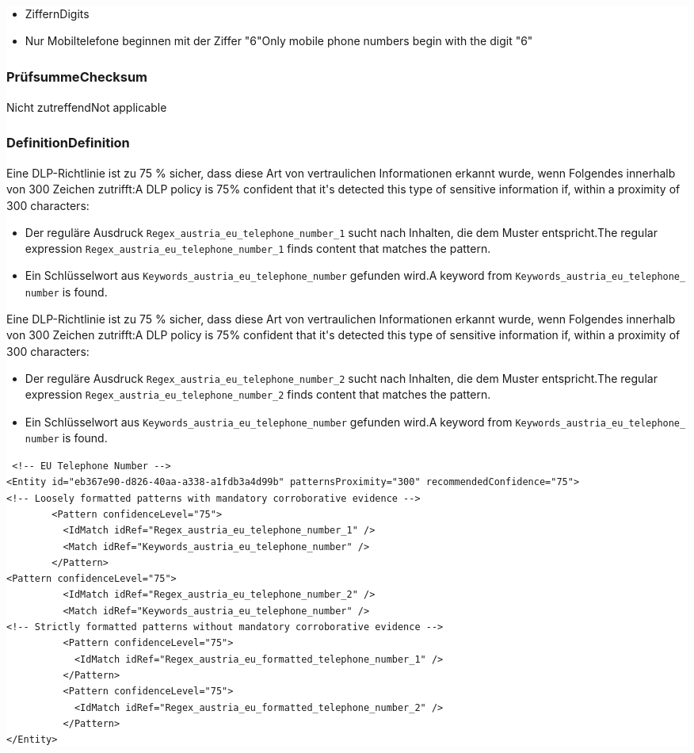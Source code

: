 - <span data-ttu-id="48927-111">Ziffern</span><span class="sxs-lookup"><span data-stu-id="48927-111">Digits</span></span> 
    
- <span data-ttu-id="48927-112">Nur Mobiltelefone beginnen mit der Ziffer "6"</span><span class="sxs-lookup"><span data-stu-id="48927-112">Only mobile phone numbers begin with the digit "6"</span></span> 
    
### <a name="checksum"></a><span data-ttu-id="48927-113">Prüfsumme</span><span class="sxs-lookup"><span data-stu-id="48927-113">Checksum</span></span>

<span data-ttu-id="48927-114">Nicht zutreffend</span><span class="sxs-lookup"><span data-stu-id="48927-114">Not applicable</span></span>
  
### <a name="definition"></a><span data-ttu-id="48927-115">Definition</span><span class="sxs-lookup"><span data-stu-id="48927-115">Definition</span></span>

<span data-ttu-id="48927-116">Eine DLP-Richtlinie ist zu 75 % sicher, dass diese Art von vertraulichen Informationen erkannt wurde, wenn Folgendes innerhalb von 300 Zeichen zutrifft:</span><span class="sxs-lookup"><span data-stu-id="48927-116">A DLP policy is 75% confident that it's detected this type of sensitive information if, within a proximity of 300 characters:</span></span>
  
- <span data-ttu-id="48927-117">Der reguläre Ausdruck `Regex_austria_eu_telephone_number_1` sucht nach Inhalten, die dem Muster entspricht.</span><span class="sxs-lookup"><span data-stu-id="48927-117">The regular expression  `Regex_austria_eu_telephone_number_1` finds content that matches the pattern.</span></span> 
    
- <span data-ttu-id="48927-118">Ein Schlüsselwort aus `Keywords_austria_eu_telephone_number` gefunden wird.</span><span class="sxs-lookup"><span data-stu-id="48927-118">A keyword from  `Keywords_austria_eu_telephone_number` is found.</span></span> 
    
<span data-ttu-id="48927-119">Eine DLP-Richtlinie ist zu 75 % sicher, dass diese Art von vertraulichen Informationen erkannt wurde, wenn Folgendes innerhalb von 300 Zeichen zutrifft:</span><span class="sxs-lookup"><span data-stu-id="48927-119">A DLP policy is 75% confident that it's detected this type of sensitive information if, within a proximity of 300 characters:</span></span>
  
- <span data-ttu-id="48927-120">Der reguläre Ausdruck `Regex_austria_eu_telephone_number_2` sucht nach Inhalten, die dem Muster entspricht.</span><span class="sxs-lookup"><span data-stu-id="48927-120">The regular expression  `Regex_austria_eu_telephone_number_2` finds content that matches the pattern.</span></span> 
    
- <span data-ttu-id="48927-121">Ein Schlüsselwort aus `Keywords_austria_eu_telephone_number` gefunden wird.</span><span class="sxs-lookup"><span data-stu-id="48927-121">A keyword from  `Keywords_austria_eu_telephone_number` is found.</span></span> 
    
```
 <!-- EU Telephone Number -->
<Entity id="eb367e90-d826-40aa-a338-a1fdb3a4d99b" patternsProximity="300" recommendedConfidence="75">
<!-- Loosely formatted patterns with mandatory corroborative evidence -->
        <Pattern confidenceLevel="75">
          <IdMatch idRef="Regex_austria_eu_telephone_number_1" />
          <Match idRef="Keywords_austria_eu_telephone_number" />
        </Pattern>
<Pattern confidenceLevel="75">
          <IdMatch idRef="Regex_austria_eu_telephone_number_2" />
          <Match idRef="Keywords_austria_eu_telephone_number" />
<!-- Strictly formatted patterns without mandatory corroborative evidence -->
          <Pattern confidenceLevel="75">
            <IdMatch idRef="Regex_austria_eu_formatted_telephone_number_1" />
          </Pattern>
          <Pattern confidenceLevel="75">
            <IdMatch idRef="Regex_austria_eu_formatted_telephone_number_2" />
          </Pattern>
</Entity>
```
